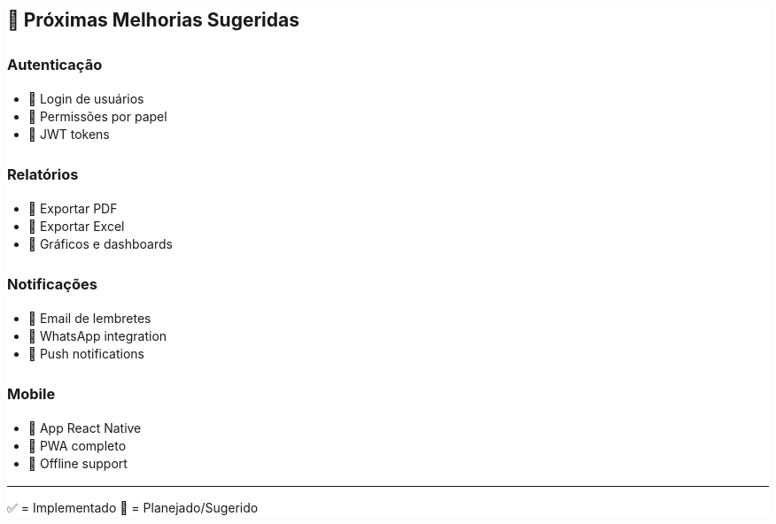 ## 🎯 Próximas Melhorias Sugeridas

### Autenticação
- 🔄 Login de usuários
- 🔄 Permissões por papel
- 🔄 JWT tokens

### Relatórios
- 🔄 Exportar PDF
- 🔄 Exportar Excel
- 🔄 Gráficos e dashboards

### Notificações
- 🔄 Email de lembretes
- 🔄 WhatsApp integration
- 🔄 Push notifications

### Mobile
- 🔄 App React Native
- 🔄 PWA completo
- 🔄 Offline support

---

✅ = Implementado
🔄 = Planejado/Sugerido

